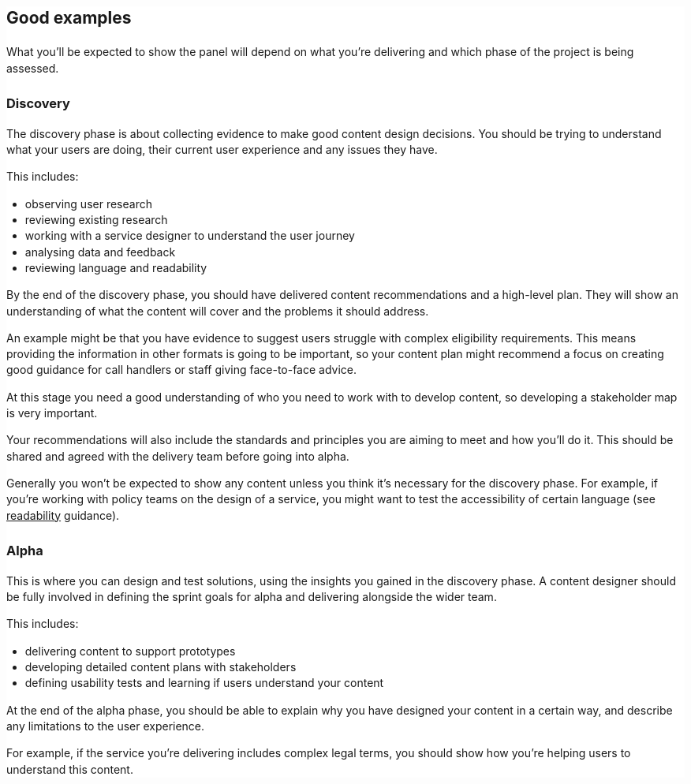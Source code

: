 ## Good examples

What you’ll be expected to show the panel will depend on what you’re delivering and which phase of the project is being assessed.

### Discovery

The discovery phase is about collecting evidence to make good content design decisions. You should be trying to understand what your users are doing, their current user experience and any issues they have.

This includes:

* observing user research
* reviewing existing research
* working with a service designer to understand the user journey
* analysing data and feedback
* reviewing language and readability

By the end of the discovery phase, you should have delivered content recommendations and a high-level plan. They will show an understanding of what the content will cover and the problems it should address.

An example might be that you have evidence to suggest users struggle with complex eligibility requirements. This means providing the information in other formats is going to be important, so your content plan might recommend a focus on creating good guidance for call handlers or staff giving face-to-face advice.

At this stage you need a good understanding of who you need to work with to develop content, so developing a stakeholder map is very important.

Your recommendations will also include the standards and principles you are aiming to meet and how you’ll do it. This should be shared and agreed with the delivery team before going into alpha.

Generally you won’t be expected to show any content unless you think it’s necessary for the discovery phase. For example, if you’re working with policy teams on the design of a service, you might want to test the accessibility of certain language (see [readability](/content-standards/content-delivery/creating-content/readability/) guidance).

### Alpha

This is where you can design and test solutions, using the insights you gained in the discovery phase. A content designer should be fully involved in defining the sprint goals for alpha and delivering alongside the wider team.

This includes:

* delivering content to support prototypes
* developing detailed content plans with stakeholders
* defining usability tests and learning if users understand your content

At the end of the alpha phase, you should be able to explain why you have designed your content in a certain way, and describe any limitations to the user experience.

For example, if the service you’re delivering includes complex legal terms, you should show how you’re helping users to understand this content.

